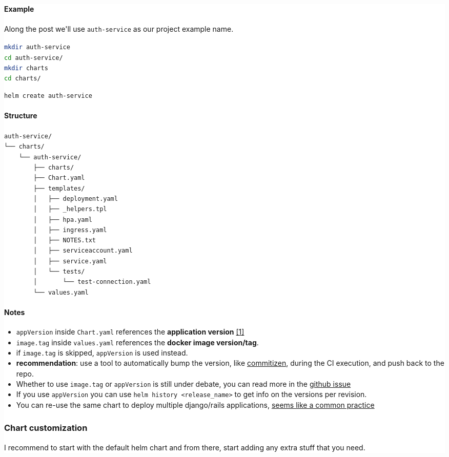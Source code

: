 #### Example

Along the post we'll use `auth-service` as our project example name.

```bash
mkdir auth-service
cd auth-service/
mkdir charts
cd charts/
```

```bash
helm create auth-service
```

#### Structure

```bash
auth-service/
└── charts/
    └── auth-service/
        ├── charts/
        ├── Chart.yaml
        ├── templates/
        │   ├── deployment.yaml
        │   ├── _helpers.tpl
        │   ├── hpa.yaml
        │   ├── ingress.yaml
        │   ├── NOTES.txt
        │   ├── serviceaccount.yaml
        │   ├── service.yaml
        │   └── tests/
        │       └── test-connection.yaml
        └── values.yaml
```

#### Notes

- `appVersion` inside `Chart.yaml` references the **application version** [\[1\]][appVersion]
- `image.tag` inside `values.yaml` references the **docker image version/tag**.
- if `image.tag` is skipped, `appVersion` is used instead.
- **recommendation**: use a tool to automatically bump the version, like [commitizen][commitizen],
during the CI execution, and push back to the repo.
- Whether to use `image.tag` or `appVersion` is still under debate, you can read more in the
[github issue][tag_or_appVersion]
- If you use `appVersion` you can use `helm history <release_name>` to get info on the versions
per revision.
- You can re-use the same chart to deploy multiple django/rails applications, [seems like a
common practice][reusing-chart]

### Chart customization

I recommend to start with the default helm chart and from there, start
adding any extra stuff that you need.


[three-big-concepts]: https://helm.sh/docs/intro/using_helm/#three-big-concepts
[appVersion]: https://stackoverflow.com/a/60054111/2047185
[commitizen]: https://github.com/commitizen-tools/commitizen
[helm-install-package]: https://helm.sh/docs/intro/using_helm/#helm-install-installing-a-package
[namespacing-changes]: https://github.com/helm/community/blob/master/helm-v3/003-state.md#namespacing-changes
[helm-upgrade]: https://helm.sh/docs/intro/using_helm/#helm-upgrade-and-helm-rollback-upgrading-a-release-and-recovering-on-failure
[complex-charts-with-many-dependencies]: https://helm.sh/docs/howto/charts_tips_and_tricks/#complex-charts-with-many-dependencies
[install-or-upgrade-a-release-with-one-command]: https://helm.sh/docs/howto/charts_tips_and_tricks/#install-or-upgrade-a-release-with-one-command
[Helm-Best-Practices]: https://lzone.de/blog/Helm-Best-Practices
[schema-files]: https://helm.sh/docs/topics/charts/#schema-files
[helm_discussion]: https://github.com/helm/helm/issues/6715
[helmfile]: https://github.com/roboll/helmfile
[tag_or_appVersion]: https://github.com/helm/helm/issues/8194
[santiwilly]: https://twitter.com/santiwilly
[reusing-chart]: https://github.com/helm/helm/issues/8194#issuecomment-658715462